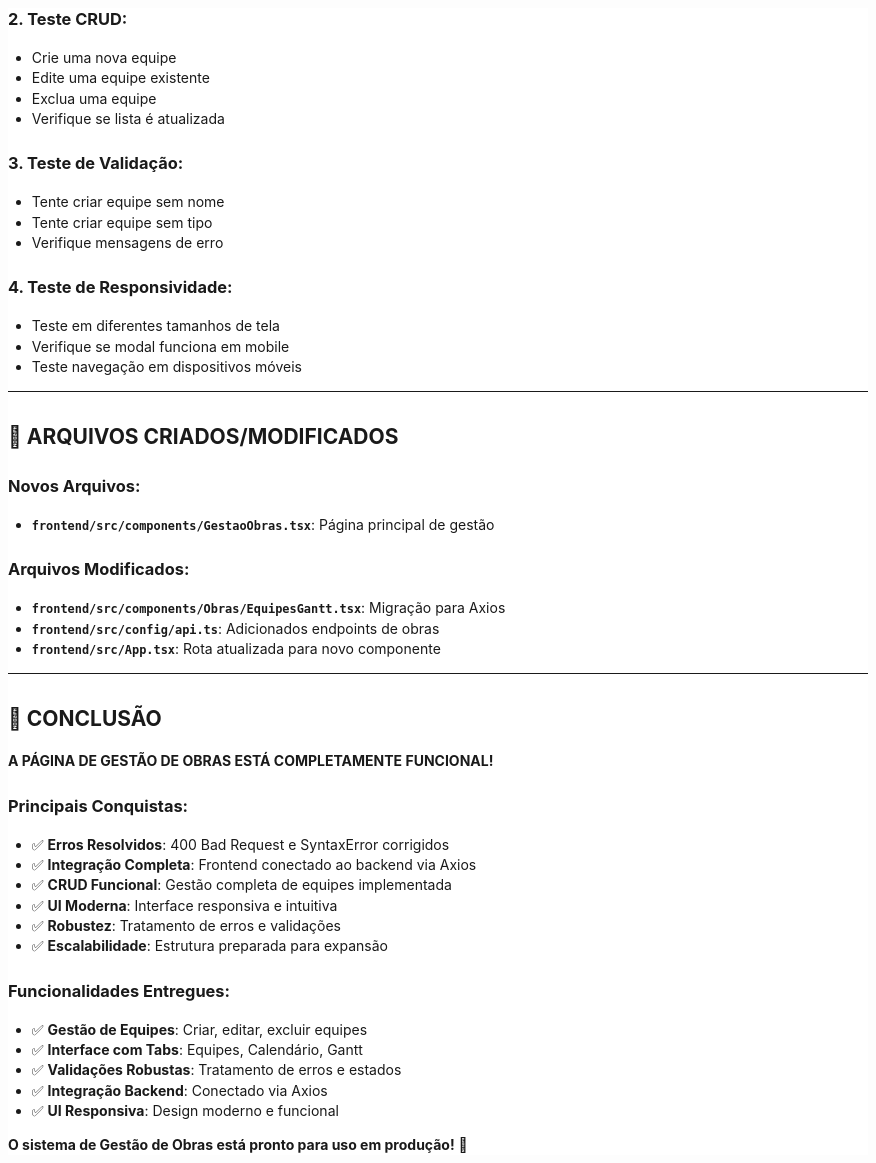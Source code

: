 ### **2. Teste CRUD:**
- Crie uma nova equipe
- Edite uma equipe existente
- Exclua uma equipe
- Verifique se lista é atualizada

### **3. Teste de Validação:**
- Tente criar equipe sem nome
- Tente criar equipe sem tipo
- Verifique mensagens de erro

### **4. Teste de Responsividade:**
- Teste em diferentes tamanhos de tela
- Verifique se modal funciona em mobile
- Teste navegação em dispositivos móveis

---

## **📁 ARQUIVOS CRIADOS/MODIFICADOS**

### **Novos Arquivos:**
- **`frontend/src/components/GestaoObras.tsx`**: Página principal de gestão

### **Arquivos Modificados:**
- **`frontend/src/components/Obras/EquipesGantt.tsx`**: Migração para Axios
- **`frontend/src/config/api.ts`**: Adicionados endpoints de obras
- **`frontend/src/App.tsx`**: Rota atualizada para novo componente

---

## **🎉 CONCLUSÃO**

**A PÁGINA DE GESTÃO DE OBRAS ESTÁ COMPLETAMENTE FUNCIONAL!**

### **Principais Conquistas:**
- ✅ **Erros Resolvidos**: 400 Bad Request e SyntaxError corrigidos
- ✅ **Integração Completa**: Frontend conectado ao backend via Axios
- ✅ **CRUD Funcional**: Gestão completa de equipes implementada
- ✅ **UI Moderna**: Interface responsiva e intuitiva
- ✅ **Robustez**: Tratamento de erros e validações
- ✅ **Escalabilidade**: Estrutura preparada para expansão

### **Funcionalidades Entregues:**
- ✅ **Gestão de Equipes**: Criar, editar, excluir equipes
- ✅ **Interface com Tabs**: Equipes, Calendário, Gantt
- ✅ **Validações Robustas**: Tratamento de erros e estados
- ✅ **Integração Backend**: Conectado via Axios
- ✅ **UI Responsiva**: Design moderno e funcional

**O sistema de Gestão de Obras está pronto para uso em produção!** 🚀
